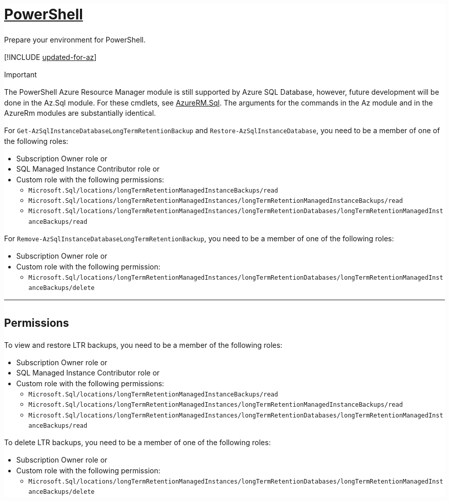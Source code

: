 # [PowerShell](#tab/powershell)

Prepare your environment for PowerShell.

[!INCLUDE [updated-for-az](../includes/updated-for-az.md)]

> [!IMPORTANT]
> The PowerShell Azure Resource Manager module is still supported by Azure SQL Database, however, future development will be done in the Az.Sql module. For these cmdlets, see [AzureRM.Sql](/powershell/module/AzureRM.Sql/). The arguments for the commands in the Az module and in the AzureRm modules are substantially identical.

For `Get-AzSqlInstanceDatabaseLongTermRetentionBackup` and `Restore-AzSqlInstanceDatabase`, you need to be a member of one of the following roles:

- Subscription Owner role or
- SQL Managed Instance Contributor role or
- Custom role with the following permissions:
  - `Microsoft.Sql/locations/longTermRetentionManagedInstanceBackups/read`
  - `Microsoft.Sql/locations/longTermRetentionManagedInstances/longTermRetentionManagedInstanceBackups/read`
  - `Microsoft.Sql/locations/longTermRetentionManagedInstances/longTermRetentionDatabases/longTermRetentionManagedInstanceBackups/read`

For `Remove-AzSqlInstanceDatabaseLongTermRetentionBackup`, you need to be a member of one of the following roles:

- Subscription Owner role or
- Custom role with the following permission:
  - `Microsoft.Sql/locations/longTermRetentionManagedInstances/longTermRetentionDatabases/longTermRetentionManagedInstanceBackups/delete`

---

## Permissions

To view and restore LTR backups, you need to be a member of the following roles:

- Subscription Owner role or
- SQL Managed Instance Contributor role or
- Custom role with the following permissions:
  - `Microsoft.Sql/locations/longTermRetentionManagedInstanceBackups/read`
  - `Microsoft.Sql/locations/longTermRetentionManagedInstances/longTermRetentionManagedInstanceBackups/read`
  - `Microsoft.Sql/locations/longTermRetentionManagedInstances/longTermRetentionDatabases/longTermRetentionManagedInstanceBackups/read`

To delete LTR backups, you need to be a member of one of the following roles:

- Subscription Owner role or
- Custom role with the following permission:
  - `Microsoft.Sql/locations/longTermRetentionManagedInstances/longTermRetentionDatabases/longTermRetentionManagedInstanceBackups/delete`
